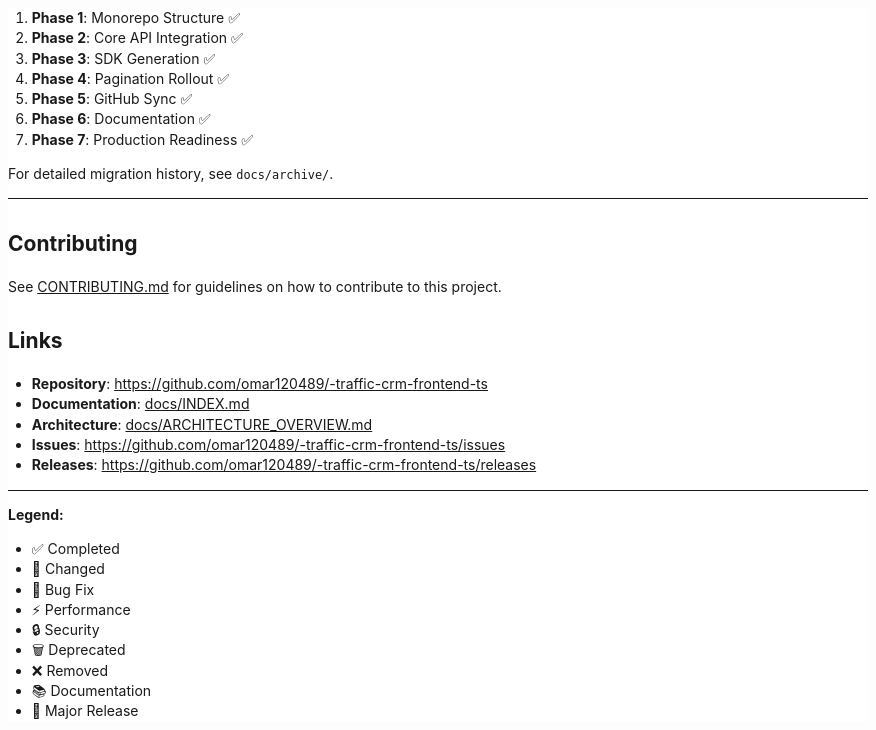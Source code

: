1. **Phase 1**: Monorepo Structure ✅
2. **Phase 2**: Core API Integration ✅
3. **Phase 3**: SDK Generation ✅
4. **Phase 4**: Pagination Rollout ✅
5. **Phase 5**: GitHub Sync ✅
6. **Phase 6**: Documentation ✅
7. **Phase 7**: Production Readiness ✅

For detailed migration history, see `docs/archive/`.

---

## Contributing

See [CONTRIBUTING.md](./CONTRIBUTING.md) for guidelines on how to contribute to this project.

## Links

- **Repository**: <https://github.com/omar120489/-traffic-crm-frontend-ts>
- **Documentation**: [docs/INDEX.md](./docs/INDEX.md)
- **Architecture**: [docs/ARCHITECTURE_OVERVIEW.md](./docs/ARCHITECTURE_OVERVIEW.md)
- **Issues**: <https://github.com/omar120489/-traffic-crm-frontend-ts/issues>
- **Releases**: <https://github.com/omar120489/-traffic-crm-frontend-ts/releases>

---

**Legend:**

- ✅ Completed
- 🔄 Changed
- 🐛 Bug Fix
- ⚡ Performance
- 🔒 Security
- 🗑️ Deprecated
- ❌ Removed
- 📚 Documentation
- 🎉 Major Release
